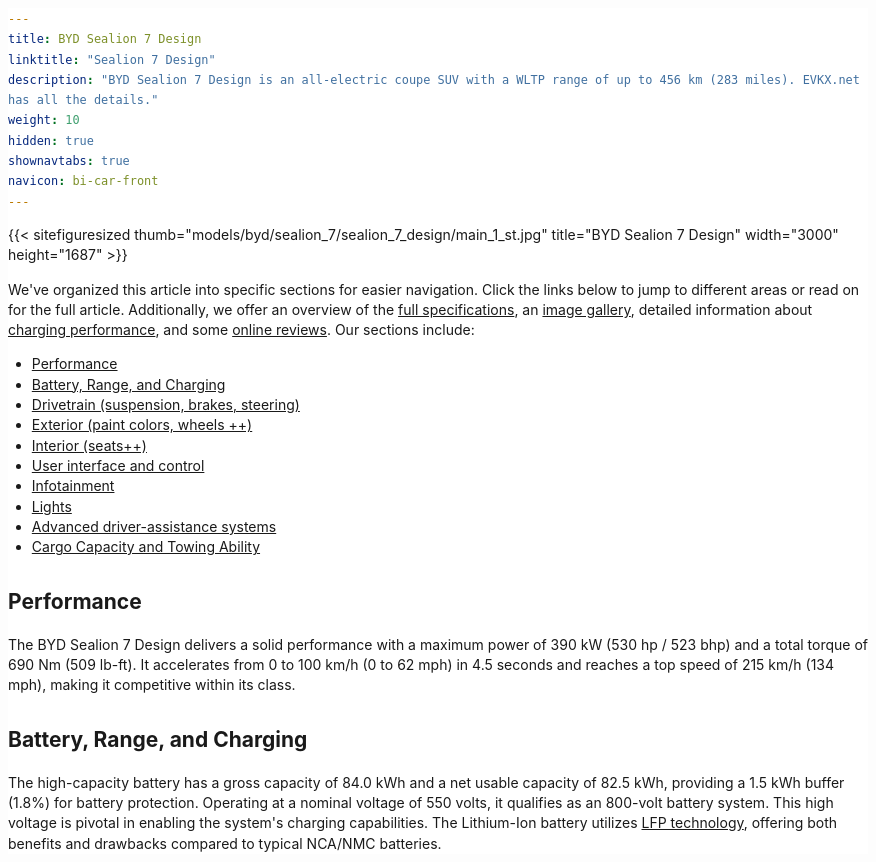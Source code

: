 ```yaml
---
title: BYD Sealion 7 Design
linktitle: "Sealion 7 Design"
description: "BYD Sealion 7 Design is an all-electric coupe SUV with a WLTP range of up to 456 km (283 miles). EVKX.net has all the details."
weight: 10
hidden: true
shownavtabs: true
navicon: bi-car-front
---
```



{{< sitefiguresized thumb="models/byd/sealion_7/sealion_7_design/main_1_st.jpg" title="BYD Sealion 7 Design" width="3000" height="1687"  >}}

We've organized this article into specific sections for easier navigation. Click the links below to jump to different areas or read on for the full article. Additionally, we offer an overview of the [full specifications](specifications/), an [image gallery](gallery/), detailed information about [charging performance](chargingcurve/), and some [online reviews](reviews/). Our sections include:

- [Performance](#section-performance)
- [Battery, Range, and Charging](#section-battery)
- [Drivetrain (suspension, brakes, steering)](#section-drivetrain)
- [Exterior (paint colors, wheels ++)](#section-exterior)
- [Interior (seats++)](#section-interior)
- [User interface and control](#section-ui)
- [Infotainment](#section-infotainment)
- [Lights](#section-lights)
- [Advanced driver-assistance systems](#section-adas)
- [Cargo Capacity and Towing Ability](#section-transportation)

<a id="section-performance" style="display: block; position: relative; top: -60px; visibility: hidden;"></a>

## Performance

The BYD Sealion 7 Design delivers a solid performance with a maximum power of 390 kW (530 hp / 523 bhp) and a total torque of 690 Nm (509 lb-ft). It accelerates from 0 to 100 km/h (0 to 62 mph) in 4.5 seconds and reaches a top speed of 215 km/h (134 mph), making it competitive within its class.

<a id="section-battery" style="display: block; position: relative; top: -60px; visibility: hidden;"></a>

## Battery, Range, and Charging

The high-capacity battery has a gross capacity of 84.0 kWh and a net usable capacity of 82.5 kWh, providing a 1.5 kWh buffer (1.8%) for battery protection. Operating at a nominal voltage of 550 volts, it qualifies as an 800-volt battery system. This high voltage is pivotal in enabling the system's charging capabilities. The Lithium-Ion battery utilizes [LFP technology](../../../../technology/battery/cellchemistry/#lithium-iron-phosphate-battery-lfp), offering both benefits and drawbacks compared to typical NCA/NMC batteries.
